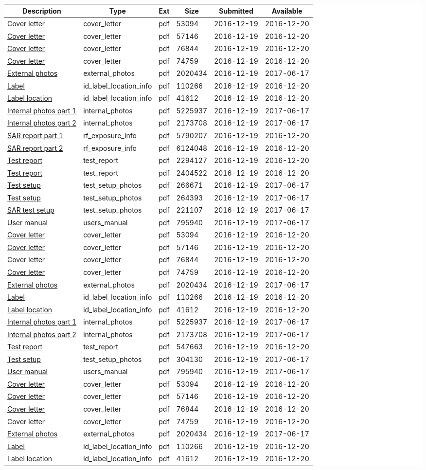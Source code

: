 | Description | Type | Ext | Size | Submitted | Available |
| ----------- | ---- | --- | ---- | --------- | --------- |
| [Cover letter](WVBAQ501X/517f8ad9620ed5a29ed8803da1851a85/3232836.pdf) | cover_letter | pdf | 53094 | 2016-12-19 | 2016-12-20 |
| [Cover letter](WVBAQ501X/517f8ad9620ed5a29ed8803da1851a85/3232837.pdf) | cover_letter | pdf | 57146 | 2016-12-19 | 2016-12-20 |
| [Cover letter](WVBAQ501X/517f8ad9620ed5a29ed8803da1851a85/3232838.pdf) | cover_letter | pdf | 76844 | 2016-12-19 | 2016-12-20 |
| [Cover letter](WVBAQ501X/517f8ad9620ed5a29ed8803da1851a85/3232839.pdf) | cover_letter | pdf | 74759 | 2016-12-19 | 2016-12-20 |
| [External photos](WVBAQ501X/517f8ad9620ed5a29ed8803da1851a85/3232840.pdf) | external_photos | pdf | 2020434 | 2016-12-19 | 2017-06-17 |
| [Label](WVBAQ501X/517f8ad9620ed5a29ed8803da1851a85/3232841.pdf) | id_label_location_info | pdf | 110266 | 2016-12-19 | 2016-12-20 |
| [Label location](WVBAQ501X/517f8ad9620ed5a29ed8803da1851a85/3232842.pdf) | id_label_location_info | pdf | 41612 | 2016-12-19 | 2016-12-20 |
| [Internal photos part 1](WVBAQ501X/517f8ad9620ed5a29ed8803da1851a85/3232843.pdf) | internal_photos | pdf | 5225937 | 2016-12-19 | 2017-06-17 |
| [Internal photos part 2](WVBAQ501X/517f8ad9620ed5a29ed8803da1851a85/3232844.pdf) | internal_photos | pdf | 2173708 | 2016-12-19 | 2017-06-17 |
| [SAR report part 1](WVBAQ501X/517f8ad9620ed5a29ed8803da1851a85/3232861.pdf) | rf_exposure_info | pdf | 5790207 | 2016-12-19 | 2016-12-20 |
| [SAR report part 2](WVBAQ501X/517f8ad9620ed5a29ed8803da1851a85/3232862.pdf) | rf_exposure_info | pdf | 6124048 | 2016-12-19 | 2016-12-20 |
| [Test report](WVBAQ501X/517f8ad9620ed5a29ed8803da1851a85/3232933.pdf) | test_report | pdf | 2294127 | 2016-12-19 | 2016-12-20 |
| [Test report](WVBAQ501X/517f8ad9620ed5a29ed8803da1851a85/3232934.pdf) | test_report | pdf | 2404522 | 2016-12-19 | 2016-12-20 |
| [Test setup](WVBAQ501X/517f8ad9620ed5a29ed8803da1851a85/3232935.pdf) | test_setup_photos | pdf | 266671 | 2016-12-19 | 2017-06-17 |
| [Test setup](WVBAQ501X/517f8ad9620ed5a29ed8803da1851a85/3232936.pdf) | test_setup_photos | pdf | 264393 | 2016-12-19 | 2017-06-17 |
| [SAR test setup](WVBAQ501X/517f8ad9620ed5a29ed8803da1851a85/3232866.pdf) | test_setup_photos | pdf | 221107 | 2016-12-19 | 2017-06-17 |
| [User manual](WVBAQ501X/517f8ad9620ed5a29ed8803da1851a85/3232867.pdf) | users_manual | pdf | 795940 | 2016-12-19 | 2017-06-17 |
| [Cover letter](WVBAQ501X/a1df98df5f2809df4740bed2ec925b13/3232836.pdf) | cover_letter | pdf | 53094 | 2016-12-19 | 2016-12-20 |
| [Cover letter](WVBAQ501X/a1df98df5f2809df4740bed2ec925b13/3232837.pdf) | cover_letter | pdf | 57146 | 2016-12-19 | 2016-12-20 |
| [Cover letter](WVBAQ501X/a1df98df5f2809df4740bed2ec925b13/3232838.pdf) | cover_letter | pdf | 76844 | 2016-12-19 | 2016-12-20 |
| [Cover letter](WVBAQ501X/a1df98df5f2809df4740bed2ec925b13/3232839.pdf) | cover_letter | pdf | 74759 | 2016-12-19 | 2016-12-20 |
| [External photos](WVBAQ501X/a1df98df5f2809df4740bed2ec925b13/3232840.pdf) | external_photos | pdf | 2020434 | 2016-12-19 | 2017-06-17 |
| [Label](WVBAQ501X/a1df98df5f2809df4740bed2ec925b13/3232841.pdf) | id_label_location_info | pdf | 110266 | 2016-12-19 | 2016-12-20 |
| [Label location](WVBAQ501X/a1df98df5f2809df4740bed2ec925b13/3232842.pdf) | id_label_location_info | pdf | 41612 | 2016-12-19 | 2016-12-20 |
| [Internal photos part 1](WVBAQ501X/a1df98df5f2809df4740bed2ec925b13/3232843.pdf) | internal_photos | pdf | 5225937 | 2016-12-19 | 2017-06-17 |
| [Internal photos part 2](WVBAQ501X/a1df98df5f2809df4740bed2ec925b13/3232844.pdf) | internal_photos | pdf | 2173708 | 2016-12-19 | 2017-06-17 |
| [Test report](WVBAQ501X/a1df98df5f2809df4740bed2ec925b13/3233020.pdf) | test_report | pdf | 547663 | 2016-12-19 | 2016-12-20 |
| [Test setup](WVBAQ501X/a1df98df5f2809df4740bed2ec925b13/3233021.pdf) | test_setup_photos | pdf | 304130 | 2016-12-19 | 2017-06-17 |
| [User manual](WVBAQ501X/a1df98df5f2809df4740bed2ec925b13/3232867.pdf) | users_manual | pdf | 795940 | 2016-12-19 | 2017-06-17 |
| [Cover letter](WVBAQ501X/cc66838916d24d55921dc3da8b0a481d/3232836.pdf) | cover_letter | pdf | 53094 | 2016-12-19 | 2016-12-20 |
| [Cover letter](WVBAQ501X/cc66838916d24d55921dc3da8b0a481d/3232837.pdf) | cover_letter | pdf | 57146 | 2016-12-19 | 2016-12-20 |
| [Cover letter](WVBAQ501X/cc66838916d24d55921dc3da8b0a481d/3232838.pdf) | cover_letter | pdf | 76844 | 2016-12-19 | 2016-12-20 |
| [Cover letter](WVBAQ501X/cc66838916d24d55921dc3da8b0a481d/3232839.pdf) | cover_letter | pdf | 74759 | 2016-12-19 | 2016-12-20 |
| [External photos](WVBAQ501X/cc66838916d24d55921dc3da8b0a481d/3232840.pdf) | external_photos | pdf | 2020434 | 2016-12-19 | 2017-06-17 |
| [Label](WVBAQ501X/cc66838916d24d55921dc3da8b0a481d/3232841.pdf) | id_label_location_info | pdf | 110266 | 2016-12-19 | 2016-12-20 |
| [Label location](WVBAQ501X/cc66838916d24d55921dc3da8b0a481d/3232842.pdf) | id_label_location_info | pdf | 41612 | 2016-12-19 | 2016-12-20 |
